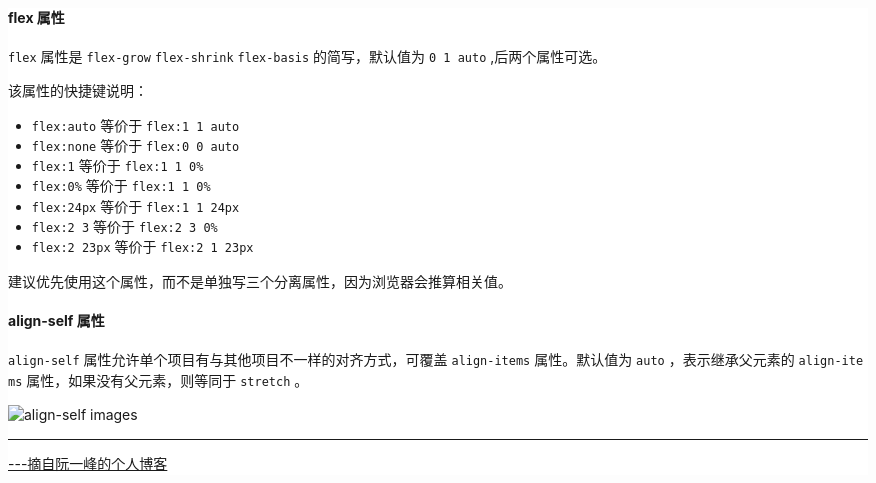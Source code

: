 #### flex 属性
`flex` 属性是 `flex-grow` `flex-shrink` `flex-basis` 的简写，默认值为 `0 1 auto` ,后两个属性可选。

该属性的快捷键说明：

- `flex:auto` 等价于 `flex:1 1 auto`
- `flex:none` 等价于 `flex:0 0 auto`
- `flex:1` 等价于 `flex:1 1 0%`
- `flex:0%` 等价于 `flex:1 1 0%`
- `flex:24px` 等价于 `flex:1 1 24px`
- `flex:2 3` 等价于 `flex:2 3 0%`
- `flex:2 23px` 等价于 `flex:2 1 23px`

建议优先使用这个属性，而不是单独写三个分离属性，因为浏览器会推算相关值。

#### align-self 属性
`align-self` 属性允许单个项目有与其他项目不一样的对齐方式，可覆盖 `align-items` 属性。默认值为 `auto` ，表示继承父元素的 `align-items` 属性，如果没有父元素，则等同于 `stretch` 。

![align-self images](./flexbox-img/10.png)

------

[---摘自阮一峰的个人博客](http://www.ruanyifeng.com/blog/2015/07/flex-grammar.html?utm_source=tuicool)
